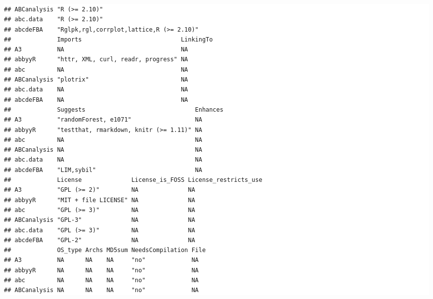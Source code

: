     ## ABCanalysis "R (>= 2.10)"                                        
    ## abc.data    "R (>= 2.10)"                                        
    ## abcdeFBA    "Rglpk,rgl,corrplot,lattice,R (>= 2.10)"             
    ##             Imports                            LinkingTo
    ## A3          NA                                 NA       
    ## abbyyR      "httr, XML, curl, readr, progress" NA       
    ## abc         NA                                 NA       
    ## ABCanalysis "plotrix"                          NA       
    ## abc.data    NA                                 NA       
    ## abcdeFBA    NA                                 NA       
    ##             Suggests                               Enhances
    ## A3          "randomForest, e1071"                  NA      
    ## abbyyR      "testthat, rmarkdown, knitr (>= 1.11)" NA      
    ## abc         NA                                     NA      
    ## ABCanalysis NA                                     NA      
    ## abc.data    NA                                     NA      
    ## abcdeFBA    "LIM,sybil"                            NA      
    ##             License              License_is_FOSS License_restricts_use
    ## A3          "GPL (>= 2)"         NA              NA                   
    ## abbyyR      "MIT + file LICENSE" NA              NA                   
    ## abc         "GPL (>= 3)"         NA              NA                   
    ## ABCanalysis "GPL-3"              NA              NA                   
    ## abc.data    "GPL (>= 3)"         NA              NA                   
    ## abcdeFBA    "GPL-2"              NA              NA                   
    ##             OS_type Archs MD5sum NeedsCompilation File
    ## A3          NA      NA    NA     "no"             NA  
    ## abbyyR      NA      NA    NA     "no"             NA  
    ## abc         NA      NA    NA     "no"             NA  
    ## ABCanalysis NA      NA    NA     "no"             NA  